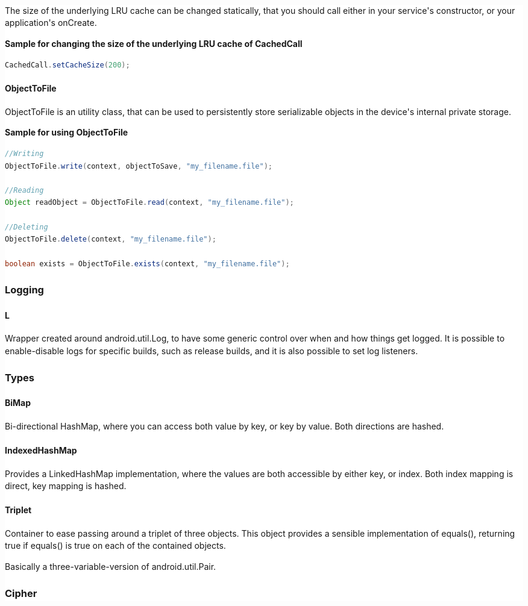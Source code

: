 The size of the underlying LRU cache can be changed statically, that you should call either in your service's constructor, or your application's onCreate.

**Sample for changing the size of the underlying LRU cache of CachedCall**

```java
CachedCall.setCacheSize(200);
```

#### ObjectToFile ####

ObjectToFile is an utility class, that can be used to persistently store serializable objects in the device's internal private storage.

**Sample for using ObjectToFile**

```java
//Writing
ObjectToFile.write(context, objectToSave, "my_filename.file");

//Reading
Object readObject = ObjectToFile.read(context, "my_filename.file");

//Deleting
ObjectToFile.delete(context, "my_filename.file");

boolean exists = ObjectToFile.exists(context, "my_filename.file");
```

### Logging

#### L ####

Wrapper created around android.util.Log, to have some generic control over when and how things get logged. It is possible to enable-disable logs for specific builds, such as release builds, and it is also possible to set log listeners.

### Types

#### BiMap ####

Bi-directional HashMap, where you can access both value by key, or key by value. Both directions are hashed.

#### IndexedHashMap ####

Provides a LinkedHashMap implementation, where the values are both accessible by either key, or index. Both index mapping is direct, key mapping is hashed.

#### Triplet ####

Container to ease passing around a triplet of three objects. This object provides a sensible implementation of equals(), returning true if equals() is true on each of the contained objects.

Basically a three-variable-version of android.util.Pair.

### Cipher
